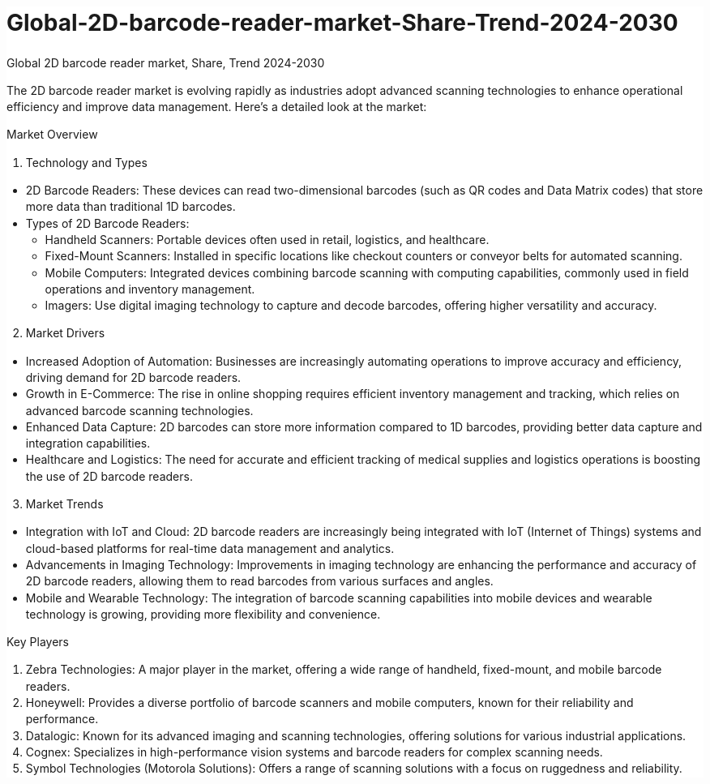 # Global-2D-barcode-reader-market-Share-Trend-2024-2030
Global 2D barcode reader market, Share, Trend  2024-2030

The 2D barcode reader market is evolving rapidly as industries adopt advanced scanning technologies to enhance operational efficiency and improve data management. Here’s a detailed look at the market:

 Market Overview

 1. Technology and Types
   - 2D Barcode Readers: These devices can read two-dimensional barcodes (such as QR codes and Data Matrix codes) that store more data than traditional 1D barcodes.
   - Types of 2D Barcode Readers:
     - Handheld Scanners: Portable devices often used in retail, logistics, and healthcare.
     - Fixed-Mount Scanners: Installed in specific locations like checkout counters or conveyor belts for automated scanning.
     - Mobile Computers: Integrated devices combining barcode scanning with computing capabilities, commonly used in field operations and inventory management.
     - Imagers: Use digital imaging technology to capture and decode barcodes, offering higher versatility and accuracy.

 2. Market Drivers
   - Increased Adoption of Automation: Businesses are increasingly automating operations to improve accuracy and efficiency, driving demand for 2D barcode readers.
   - Growth in E-Commerce: The rise in online shopping requires efficient inventory management and tracking, which relies on advanced barcode scanning technologies.
   - Enhanced Data Capture: 2D barcodes can store more information compared to 1D barcodes, providing better data capture and integration capabilities.
   - Healthcare and Logistics: The need for accurate and efficient tracking of medical supplies and logistics operations is boosting the use of 2D barcode readers.

 3. Market Trends
   - Integration with IoT and Cloud: 2D barcode readers are increasingly being integrated with IoT (Internet of Things) systems and cloud-based platforms for real-time data management and analytics.
   - Advancements in Imaging Technology: Improvements in imaging technology are enhancing the performance and accuracy of 2D barcode readers, allowing them to read barcodes from various surfaces and angles.
   - Mobile and Wearable Technology: The integration of barcode scanning capabilities into mobile devices and wearable technology is growing, providing more flexibility and convenience.

 Key Players

1. Zebra Technologies: A major player in the market, offering a wide range of handheld, fixed-mount, and mobile barcode readers.
2. Honeywell: Provides a diverse portfolio of barcode scanners and mobile computers, known for their reliability and performance.
3. Datalogic: Known for its advanced imaging and scanning technologies, offering solutions for various industrial applications.
4. Cognex: Specializes in high-performance vision systems and barcode readers for complex scanning needs.
5. Symbol Technologies (Motorola Solutions): Offers a range of scanning solutions with a focus on ruggedness and reliability.
